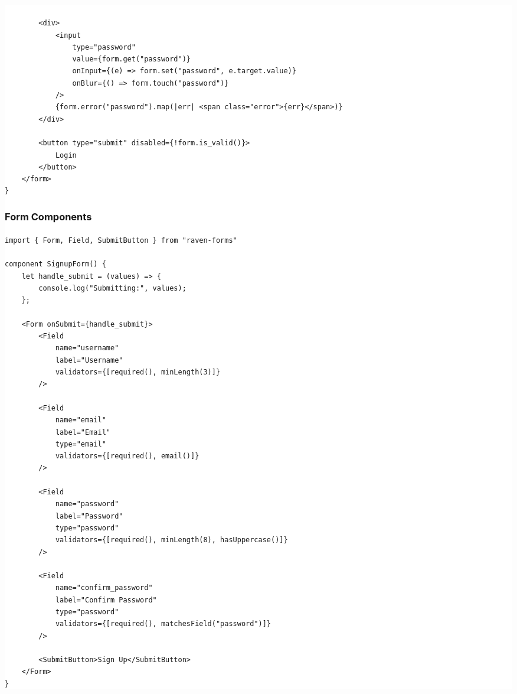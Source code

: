 ```raven

        <div>
            <input
                type="password"
                value={form.get("password")}
                onInput={(e) => form.set("password", e.target.value)}
                onBlur={() => form.touch("password")}
            />
            {form.error("password").map(|err| <span class="error">{err}</span>)}
        </div>

        <button type="submit" disabled={!form.is_valid()}>
            Login
        </button>
    </form>
}
```

### Form Components

```raven
import { Form, Field, SubmitButton } from "raven-forms"

component SignupForm() {
    let handle_submit = (values) => {
        console.log("Submitting:", values);
    };

    <Form onSubmit={handle_submit}>
        <Field
            name="username"
            label="Username"
            validators={[required(), minLength(3)]}
        />

        <Field
            name="email"
            label="Email"
            type="email"
            validators={[required(), email()]}
        />

        <Field
            name="password"
            label="Password"
            type="password"
            validators={[required(), minLength(8), hasUppercase()]}
        />

        <Field
            name="confirm_password"
            label="Confirm Password"
            type="password"
            validators={[required(), matchesField("password")]}
        />

        <SubmitButton>Sign Up</SubmitButton>
    </Form>
}
```
